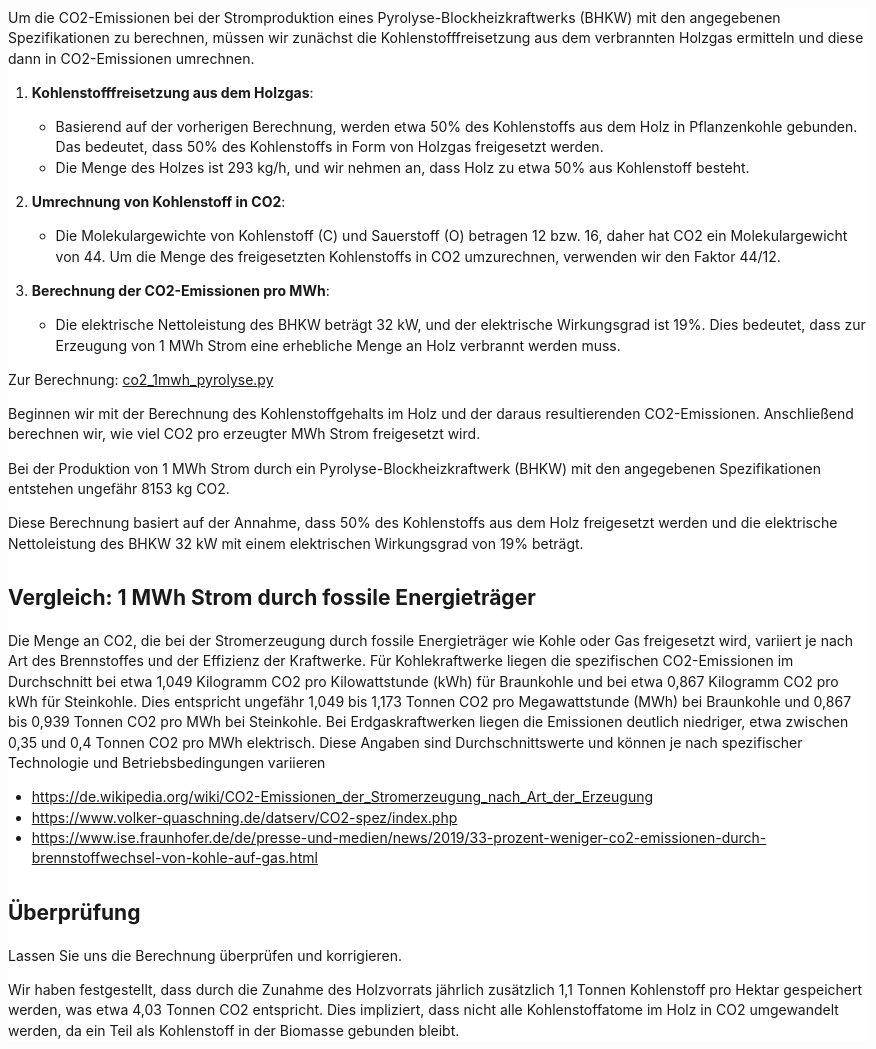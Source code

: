 Um die CO2-Emissionen bei der Stromproduktion eines Pyrolyse-Blockheizkraftwerks (BHKW) mit den angegebenen Spezifikationen zu berechnen, müssen wir zunächst die Kohlenstofffreisetzung aus dem verbrannten Holzgas ermitteln und diese dann in CO2-Emissionen umrechnen.

1. **Kohlenstofffreisetzung aus dem Holzgas**:
   - Basierend auf der vorherigen Berechnung, werden etwa 50% des Kohlenstoffs aus dem Holz in Pflanzenkohle gebunden. Das bedeutet, dass 50% des Kohlenstoffs in Form von Holzgas freigesetzt werden.
   - Die Menge des Holzes ist 293 kg/h, und wir nehmen an, dass Holz zu etwa 50% aus Kohlenstoff besteht.

2. **Umrechnung von Kohlenstoff in CO2**:
   - Die Molekulargewichte von Kohlenstoff (C) und Sauerstoff (O) betragen 12 bzw. 16, daher hat CO2 ein Molekulargewicht von 44. Um die Menge des freigesetzten Kohlenstoffs in CO2 umzurechnen, verwenden wir den Faktor 44/12.

3. **Berechnung der CO2-Emissionen pro MWh**:
   - Die elektrische Nettoleistung des BHKW beträgt 32 kW, und der elektrische Wirkungsgrad ist 19%. Dies bedeutet, dass zur Erzeugung von 1 MWh Strom eine erhebliche Menge an Holz verbrannt werden muss.

Zur Berechnung: [co2_1mwh_pyrolyse.py](code/deprecated/co2_1mwh_pyrolyse.py)

Beginnen wir mit der Berechnung des Kohlenstoffgehalts im Holz und der daraus resultierenden CO2-Emissionen. Anschließend berechnen wir, wie viel CO2 pro erzeugter MWh Strom freigesetzt wird.

Bei der Produktion von 1 MWh Strom durch ein Pyrolyse-Blockheizkraftwerk (BHKW) mit den angegebenen Spezifikationen entstehen ungefähr 8153 kg CO2.

Diese Berechnung basiert auf der Annahme, dass 50% des Kohlenstoffs aus dem Holz freigesetzt werden und die elektrische Nettoleistung des BHKW 32 kW mit einem elektrischen Wirkungsgrad von 19% beträgt.

## Vergleich: 1 MWh Strom durch fossile Energieträger ##

Die Menge an CO2, die bei der Stromerzeugung durch fossile Energieträger wie Kohle oder Gas freigesetzt wird, variiert je nach Art des Brennstoffes und der Effizienz der Kraftwerke. Für Kohlekraftwerke liegen die spezifischen CO2-Emissionen im Durchschnitt bei etwa 1,049 Kilogramm CO2 pro Kilowattstunde (kWh) für Braunkohle und bei etwa 0,867 Kilogramm CO2 pro kWh für Steinkohle. Dies entspricht ungefähr 1,049 bis 1,173 Tonnen CO2 pro Megawattstunde (MWh) bei Braunkohle und 0,867 bis 0,939 Tonnen CO2 pro MWh bei Steinkohle. Bei Erdgaskraftwerken liegen die Emissionen deutlich niedriger, etwa zwischen 0,35 und 0,4 Tonnen CO2 pro MWh elektrisch. Diese Angaben sind Durchschnittswerte und können je nach spezifischer Technologie und Betriebsbedingungen variieren​
- https://de.wikipedia.org/wiki/CO2-Emissionen_der_Stromerzeugung_nach_Art_der_Erzeugung
- https://www.volker-quaschning.de/datserv/CO2-spez/index.php
- https://www.ise.fraunhofer.de/de/presse-und-medien/news/2019/33-prozent-weniger-co2-emissionen-durch-brennstoffwechsel-von-kohle-auf-gas.html

## Überprüfung ##

Lassen Sie uns die Berechnung überprüfen und korrigieren.

Wir haben festgestellt, dass durch die Zunahme des Holzvorrats jährlich zusätzlich 1,1 Tonnen Kohlenstoff pro Hektar gespeichert werden, was etwa 4,03 Tonnen CO2 entspricht. Dies impliziert, dass nicht alle Kohlenstoffatome im Holz in CO2 umgewandelt werden, da ein Teil als Kohlenstoff in der Biomasse gebunden bleibt.
